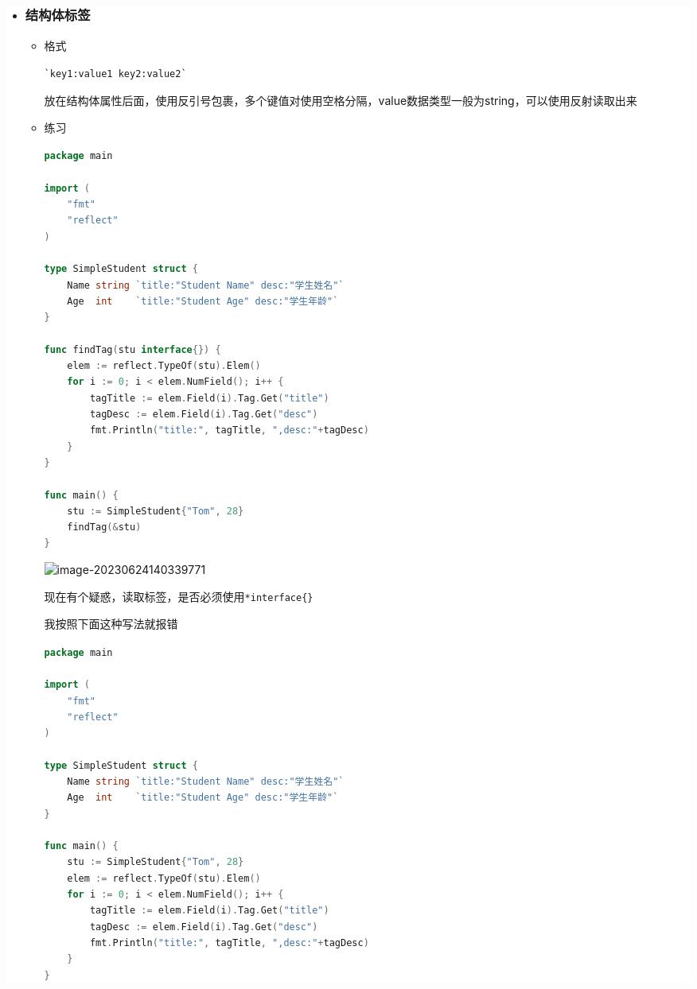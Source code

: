 - ### 结构体标签

  - 格式

    `` `key1:value1 key2:value2` ``
    
    放在结构体属性后面，使用反引号包裹，多个键值对使用空格分隔，value数据类型一般为string，可以使用反射读取出来
    
  - 练习
  
    ```go
    package main
    
    import (
    	"fmt"
    	"reflect"
    )
    
    type SimpleStudent struct {
    	Name string `title:"Student Name" desc:"学生姓名"`
    	Age  int    `title:"Student Age" desc:"学生年龄"`
    }
    
    func findTag(stu interface{}) {
    	elem := reflect.TypeOf(stu).Elem()
    	for i := 0; i < elem.NumField(); i++ {
    		tagTitle := elem.Field(i).Tag.Get("title")
    		tagDesc := elem.Field(i).Tag.Get("desc")
    		fmt.Println("title:", tagTitle, ",desc:"+tagDesc)
    	}
    }
    
    func main() {
    	stu := SimpleStudent{"Tom", 28}
    	findTag(&stu)
    }
    ```
  
    ![image-20230624140339771](https://cdn-static.xxcheng.cn/static/blog/images/2023/06/24/33f04c021c8b65f96606e6ebd227edc5.png)
  
    现在有个疑惑，读取标签，是否必须使用`*interface{}`
    
    我按照下面这种写法就报错
    
    ```go
    package main
    
    import (
    	"fmt"
    	"reflect"
    )
    
    type SimpleStudent struct {
    	Name string `title:"Student Name" desc:"学生姓名"`
    	Age  int    `title:"Student Age" desc:"学生年龄"`
    }
    
    func main() {
    	stu := SimpleStudent{"Tom", 28}
    	elem := reflect.TypeOf(stu).Elem()
    	for i := 0; i < elem.NumField(); i++ {
    		tagTitle := elem.Field(i).Tag.Get("title")
    		tagDesc := elem.Field(i).Tag.Get("desc")
    		fmt.Println("title:", tagTitle, ",desc:"+tagDesc)
    	}
    }
    ```
    